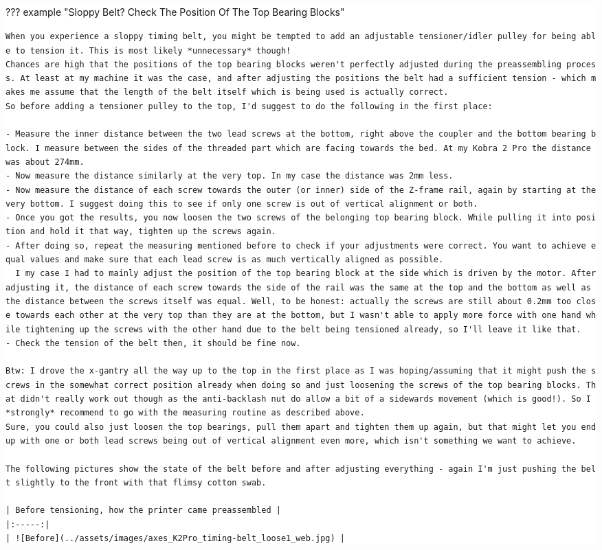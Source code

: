 
??? example "Sloppy Belt? Check The Position Of The Top Bearing Blocks"

    When you experience a sloppy timing belt, you might be tempted to add an adjustable tensioner/idler pulley for being able to tension it. This is most likely *unnecessary* though!  
    Chances are high that the positions of the top bearing blocks weren't perfectly adjusted during the preassembling process. At least at my machine it was the case, and after adjusting the positions the belt had a sufficient tension - which makes me assume that the length of the belt itself which is being used is actually correct.  
    So before adding a tensioner pulley to the top, I'd suggest to do the following in the first place:  

    - Measure the inner distance between the two lead screws at the bottom, right above the coupler and the bottom bearing block. I measure between the sides of the threaded part which are facing towards the bed. At my Kobra 2 Pro the distance was about 274mm.  
    - Now measure the distance similarly at the very top. In my case the distance was 2mm less.  
    - Now measure the distance of each screw towards the outer (or inner) side of the Z-frame rail, again by starting at the very bottom. I suggest doing this to see if only one screw is out of vertical alignment or both.  
    - Once you got the results, you now loosen the two screws of the belonging top bearing block. While pulling it into position and hold it that way, tighten up the screws again.    
    - After doing so, repeat the measuring mentioned before to check if your adjustments were correct. You want to achieve equal values and make sure that each lead screw is as much vertically aligned as possible.  
      I my case I had to mainly adjust the position of the top bearing block at the side which is driven by the motor. After adjusting it, the distance of each screw towards the side of the rail was the same at the top and the bottom as well as the distance between the screws itself was equal. Well, to be honest: actually the screws are still about 0.2mm too close towards each other at the very top than they are at the bottom, but I wasn't able to apply more force with one hand while tightening up the screws with the other hand due to the belt being tensioned already, so I'll leave it like that. 
    - Check the tension of the belt then, it should be fine now.  

    Btw: I drove the x-gantry all the way up to the top in the first place as I was hoping/assuming that it might push the screws in the somewhat correct position already when doing so and just loosening the screws of the top bearing blocks. That didn't really work out though as the anti-backlash nut do allow a bit of a sidewards movement (which is good!). So I *strongly* recommend to go with the measuring routine as described above.  
    Sure, you could also just loosen the top bearings, pull them apart and tighten them up again, but that might let you end up with one or both lead screws being out of vertical alignment even more, which isn't something we want to achieve.   

    The following pictures show the state of the belt before and after adjusting everything - again I'm just pushing the belt slightly to the front with that flimsy cotton swab.  
    
    | Before tensioning, how the printer came preassembled | 
    |:-----:|
    | ![Before](../assets/images/axes_K2Pro_timing-belt_loose1_web.jpg) | 
    